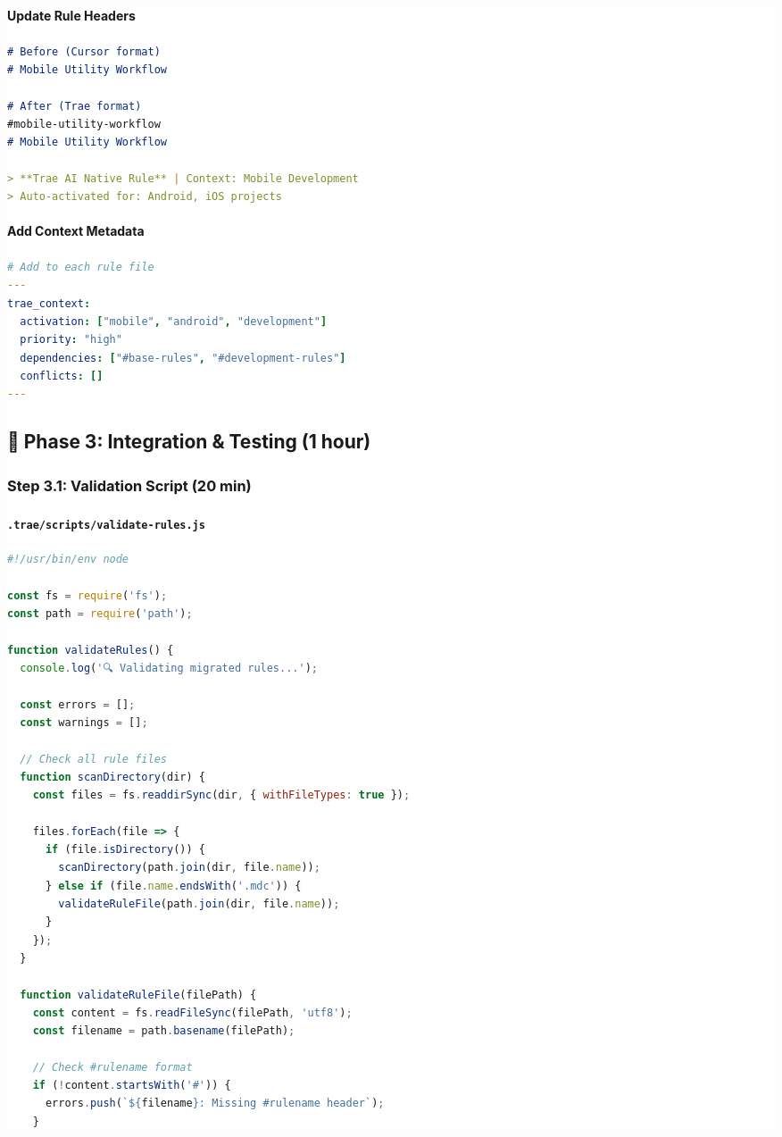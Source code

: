 #### Update Rule Headers
```markdown
# Before (Cursor format)
# Mobile Utility Workflow

# After (Trae format)
#mobile-utility-workflow
# Mobile Utility Workflow

> **Trae AI Native Rule** | Context: Mobile Development
> Auto-activated for: Android, iOS projects
```

#### Add Context Metadata
```yaml
# Add to each rule file
---
trae_context:
  activation: ["mobile", "android", "development"]
  priority: "high"
  dependencies: ["#base-rules", "#development-rules"]
  conflicts: []
---
```

## 🧪 Phase 3: Integration & Testing (1 hour)

### Step 3.1: Validation Script (20 min)

#### `.trae/scripts/validate-rules.js`
```javascript
#!/usr/bin/env node

const fs = require('fs');
const path = require('path');

function validateRules() {
  console.log('🔍 Validating migrated rules...');
  
  const errors = [];
  const warnings = [];
  
  // Check all rule files
  function scanDirectory(dir) {
    const files = fs.readdirSync(dir, { withFileTypes: true });
    
    files.forEach(file => {
      if (file.isDirectory()) {
        scanDirectory(path.join(dir, file.name));
      } else if (file.name.endsWith('.mdc')) {
        validateRuleFile(path.join(dir, file.name));
      }
    });
  }
  
  function validateRuleFile(filePath) {
    const content = fs.readFileSync(filePath, 'utf8');
    const filename = path.basename(filePath);
    
    // Check #rulename format
    if (!content.startsWith('#')) {
      errors.push(`${filename}: Missing #rulename header`);
    }
```